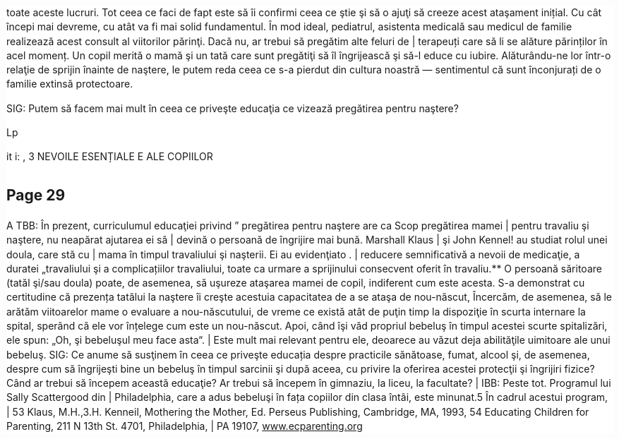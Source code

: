 toate aceste lucruri. Tot ceea ce faci de fapt este să îi confirmi ceea ce ştie şi să o ajuţi să creeze acest ataşament
inițial. Cu cât începi mai devreme, cu atât va fi mai solid
fundamentul. În mod ideal, pediatrul, asistenta medicală
sau medicul de familie realizează acest consult al viitorilor părinţi. Dacă nu, ar trebui să pregătim alte feluri de |
terapeuți care să li se alăture părinților în acel momenț.
Un copil merită o mamă şi un tată care sunt pregătiţi să
îl îngrijească şi să-l educe cu iubire. Alăturându-ne lor
într-o relaţie de sprijin înainte de naştere, le putem reda
ceea ce s-a pierdut din cultura noastră — sentimentul că
sunt înconjurați de o familie extinsă protectoare.

SIG: Putem să facem mai mult în ceea ce priveşte
educaţia ce vizează pregătirea pentru naştere?

Lp

it i: , 3 NEVOILE ESENȚIALE
E ALE COPIILOR

## Page 29

A TBB: În prezent, curriculumul educaţiei privind
” pregătirea pentru naştere are ca Scop pregătirea mamei
| pentru travaliu şi naştere, nu neapărat ajutarea ei să
| devină o persoană de îngrijire mai bună. Marshall Klaus
| şi John Kennel! au studiat rolul unei doula, care stă cu
| mama în timpul travaliului şi naşterii. Ei au evidenţiato .
| reducere semnificativă a nevoii de medicaţie, a duratei
„travaliului şi a complicațiilor travaliului, toate ca urmare
a sprijinului consecvent oferit în travaliu.** O persoană săritoare (tatăl şi/sau doula) poate, de asemenea, să uşureze
ataşarea mamei de copil, indiferent cum este acesta. S-a
demonstrat cu certitudine că prezența tatălui la naştere îi
creşte acestuia capacitatea de a se ataşa de nou-născut,
Încercăm, de asemenea, să le arătăm viitoarelor mame
o evaluare a nou-născutului, de vreme ce există atât de
puţin timp la dispoziţie în scurta internare la spital,
sperând că ele vor înțelege cum este un nou-născut. Apoi,
când îşi văd propriul bebeluş în timpul acestei scurte
spitalizări, ele spun: „Oh, şi bebeluşul meu face asta“.
| Este mult mai relevant pentru ele, deoarece au văzut
deja abilităţile uimitoare ale unui bebeluş.
SIG: Ce anume să susţinem în ceea ce priveşte
educația despre practicile sănătoase, fumat, alcool şi,
de asemenea, despre cum să îngrijeşti bine un bebeluş
în timpul sarcinii şi după aceea, cu privire la oferirea
acestei protecţii şi îngrijiri fizice? Când ar trebui să
începem această educaţie? Ar trebui să începem în
gimnaziu, la liceu, la facultate?
| IBB: Peste tot. Programul lui Sally Scattergood din
| Philadelphia, care a adus bebeluşi în fața copiilor din
clasa întâi, este minunat.5 În cadrul acestui program,
| 53 Klaus, M.H.,3.H. Kenneil, Mothering the Mother, Ed. Perseus
Publishing, Cambridge, MA, 1993,
54 Educating Children for Parenting, 211 N 13th St. 4701, Philadelphia,
| PA 19107, www.ecparenting.org